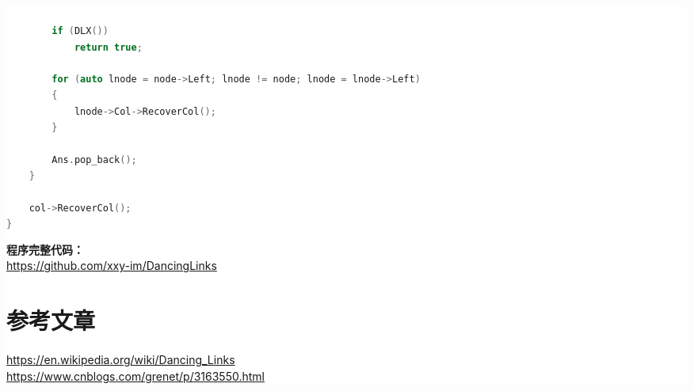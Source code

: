 ```c++

		if (DLX())
            return true;

		for (auto lnode = node->Left; lnode != node; lnode = lnode->Left)
		{
			lnode->Col->RecoverCol();
		}

		Ans.pop_back();
	}

	col->RecoverCol();
}
``` 
**程序完整代码：**  
https://github.com/xxy-im/DancingLinks  

# 参考文章  
https://en.wikipedia.org/wiki/Dancing_Links  
https://www.cnblogs.com/grenet/p/3163550.html
